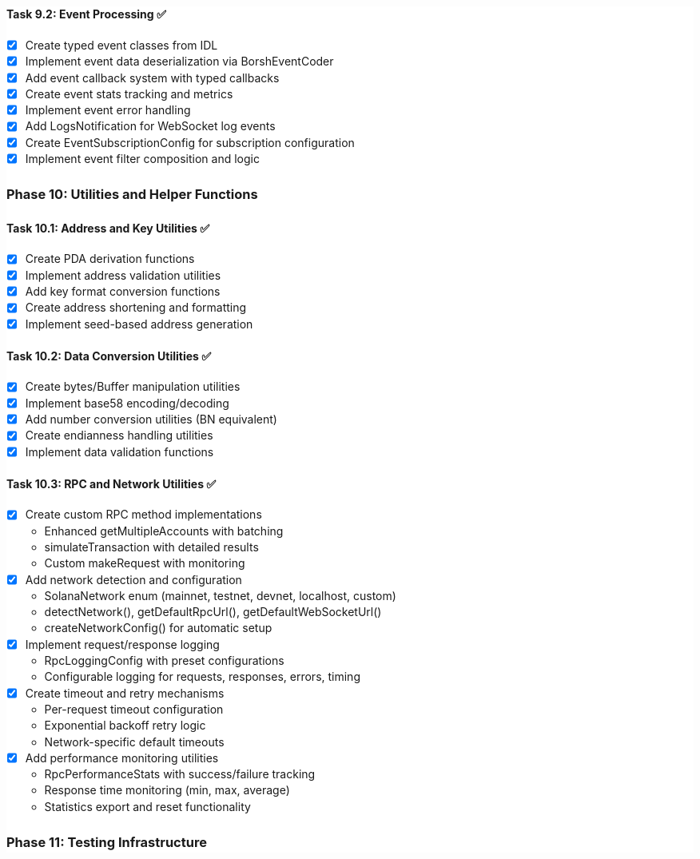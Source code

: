 #### Task 9.2: Event Processing ✅

- [x] Create typed event classes from IDL
- [x] Implement event data deserialization via BorshEventCoder
- [x] Add event callback system with typed callbacks
- [x] Create event stats tracking and metrics
- [x] Implement event error handling
- [x] Add LogsNotification for WebSocket log events
- [x] Create EventSubscriptionConfig for subscription configuration
- [x] Implement event filter composition and logic

### Phase 10: Utilities and Helper Functions

#### Task 10.1: Address and Key Utilities ✅

- [x] Create PDA derivation functions
- [x] Implement address validation utilities
- [x] Add key format conversion functions
- [x] Create address shortening and formatting
- [x] Implement seed-based address generation

#### Task 10.2: Data Conversion Utilities ✅

- [x] Create bytes/Buffer manipulation utilities
- [x] Implement base58 encoding/decoding
- [x] Add number conversion utilities (BN equivalent)
- [x] Create endianness handling utilities
- [x] Implement data validation functions

#### Task 10.3: RPC and Network Utilities ✅

- [x] Create custom RPC method implementations
  - Enhanced getMultipleAccounts with batching
  - simulateTransaction with detailed results
  - Custom makeRequest with monitoring
- [x] Add network detection and configuration
  - SolanaNetwork enum (mainnet, testnet, devnet, localhost, custom)
  - detectNetwork(), getDefaultRpcUrl(), getDefaultWebSocketUrl()
  - createNetworkConfig() for automatic setup
- [x] Implement request/response logging
  - RpcLoggingConfig with preset configurations
  - Configurable logging for requests, responses, errors, timing
- [x] Create timeout and retry mechanisms
  - Per-request timeout configuration
  - Exponential backoff retry logic
  - Network-specific default timeouts
- [x] Add performance monitoring utilities
  - RpcPerformanceStats with success/failure tracking
  - Response time monitoring (min, max, average)
  - Statistics export and reset functionality

### Phase 11: Testing Infrastructure
